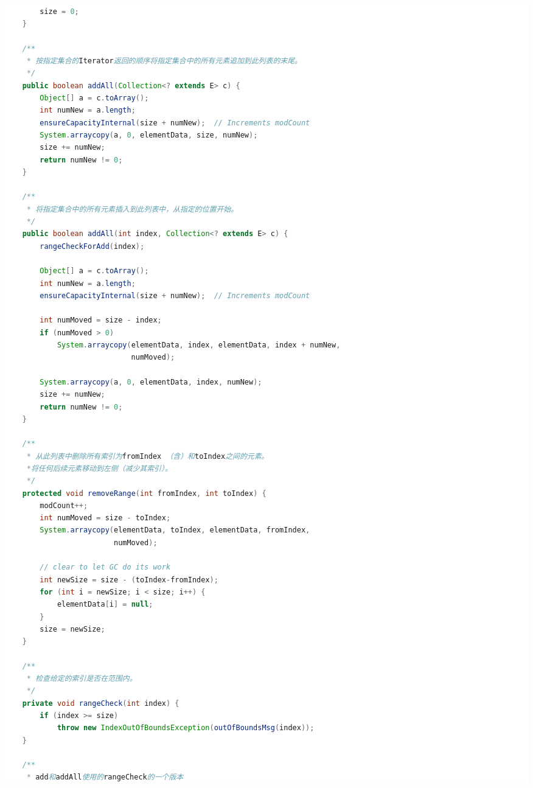 ```java
        size = 0;
    }

    /**
     * 按指定集合的Iterator返回的顺序将指定集合中的所有元素追加到此列表的末尾。
     */
    public boolean addAll(Collection<? extends E> c) {
        Object[] a = c.toArray();
        int numNew = a.length;
        ensureCapacityInternal(size + numNew);  // Increments modCount
        System.arraycopy(a, 0, elementData, size, numNew);
        size += numNew;
        return numNew != 0;
    }

    /**
     * 将指定集合中的所有元素插入到此列表中，从指定的位置开始。
     */
    public boolean addAll(int index, Collection<? extends E> c) {
        rangeCheckForAdd(index);

        Object[] a = c.toArray();
        int numNew = a.length;
        ensureCapacityInternal(size + numNew);  // Increments modCount

        int numMoved = size - index;
        if (numMoved > 0)
            System.arraycopy(elementData, index, elementData, index + numNew,
                             numMoved);

        System.arraycopy(a, 0, elementData, index, numNew);
        size += numNew;
        return numNew != 0;
    }

    /**
     * 从此列表中删除所有索引为fromIndex （含）和toIndex之间的元素。
     *将任何后续元素移动到左侧（减少其索引）。
     */
    protected void removeRange(int fromIndex, int toIndex) {
        modCount++;
        int numMoved = size - toIndex;
        System.arraycopy(elementData, toIndex, elementData, fromIndex,
                         numMoved);

        // clear to let GC do its work
        int newSize = size - (toIndex-fromIndex);
        for (int i = newSize; i < size; i++) {
            elementData[i] = null;
        }
        size = newSize;
    }

    /**
     * 检查给定的索引是否在范围内。
     */
    private void rangeCheck(int index) {
        if (index >= size)
            throw new IndexOutOfBoundsException(outOfBoundsMsg(index));
    }

    /**
     * add和addAll使用的rangeCheck的一个版本
```
